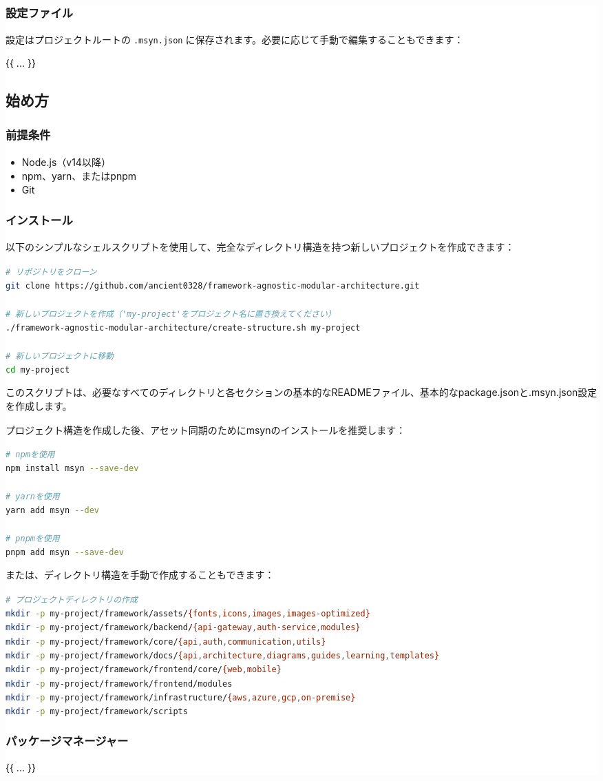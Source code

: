 ### 設定ファイル

設定はプロジェクトルートの `.msyn.json` に保存されます。必要に応じて手動で編集することもできます：

{{ ... }}

## 始め方

### 前提条件

- Node.js（v14以降）
- npm、yarn、またはpnpm
- Git

### インストール

以下のシンプルなシェルスクリプトを使用して、完全なディレクトリ構造を持つ新しいプロジェクトを作成できます：

```bash
# リポジトリをクローン
git clone https://github.com/ancient0328/framework-agnostic-modular-architecture.git

# 新しいプロジェクトを作成（'my-project'をプロジェクト名に置き換えてください）
./framework-agnostic-modular-architecture/create-structure.sh my-project

# 新しいプロジェクトに移動
cd my-project
```

このスクリプトは、必要なすべてのディレクトリと各セクションの基本的なREADMEファイル、基本的なpackage.jsonと.msyn.json設定を作成します。

プロジェクト構造を作成した後、アセット同期のためにmsynのインストールを推奨します：

```bash
# npmを使用
npm install msyn --save-dev

# yarnを使用
yarn add msyn --dev

# pnpmを使用
pnpm add msyn --save-dev
```

または、ディレクトリ構造を手動で作成することもできます：

```bash
# プロジェクトディレクトリの作成
mkdir -p my-project/framework/assets/{fonts,icons,images,images-optimized}
mkdir -p my-project/framework/backend/{api-gateway,auth-service,modules}
mkdir -p my-project/framework/core/{api,auth,communication,utils}
mkdir -p my-project/framework/docs/{api,architecture,diagrams,guides,learning,templates}
mkdir -p my-project/framework/frontend/core/{web,mobile}
mkdir -p my-project/framework/frontend/modules
mkdir -p my-project/framework/infrastructure/{aws,azure,gcp,on-premise}
mkdir -p my-project/framework/scripts
```

### パッケージマネージャー

{{ ... }}
